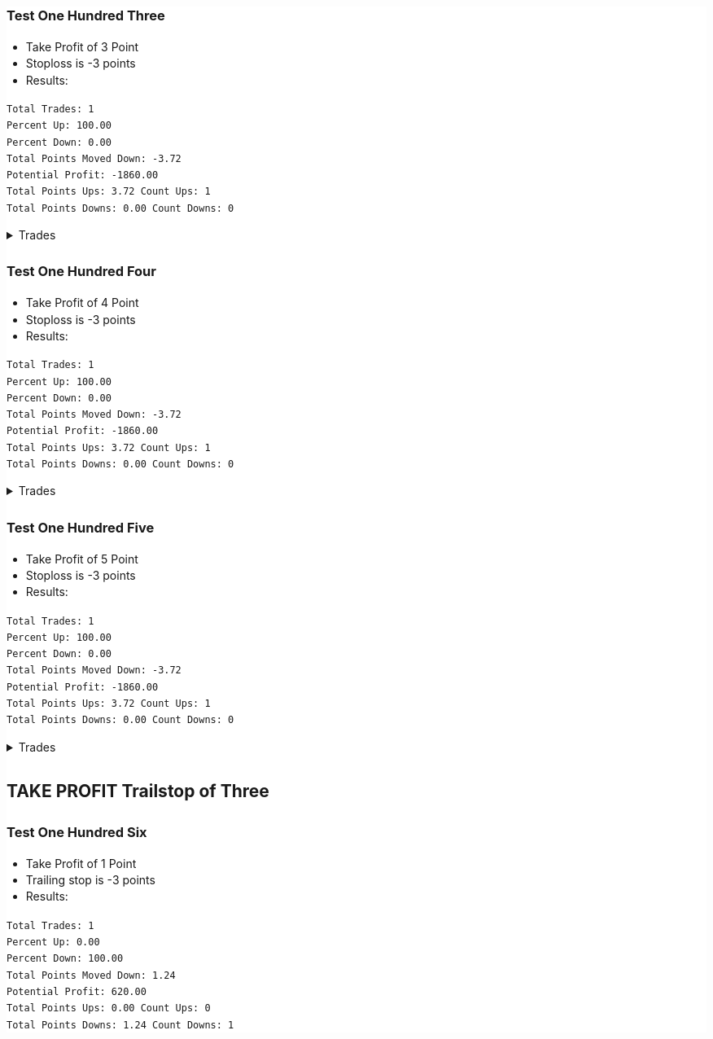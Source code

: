 ### Test One Hundred Three
* Take Profit of 3 Point
* Stoploss is -3 points
* Results:
```
Total Trades: 1
Percent Up: 100.00
Percent Down: 0.00
Total Points Moved Down: -3.72
Potential Profit: -1860.00
Total Points Ups: 3.72 Count Ups: 1
Total Points Downs: 0.00 Count Downs: 0
```

<details><summary>Trades</summary></details>

### Test One Hundred Four
* Take Profit of 4 Point
* Stoploss is -3 points
* Results:
```
Total Trades: 1
Percent Up: 100.00
Percent Down: 0.00
Total Points Moved Down: -3.72
Potential Profit: -1860.00
Total Points Ups: 3.72 Count Ups: 1
Total Points Downs: 0.00 Count Downs: 0
```

<details><summary>Trades</summary></details>

### Test One Hundred Five
* Take Profit of 5 Point
* Stoploss is -3 points
* Results:
```
Total Trades: 1
Percent Up: 100.00
Percent Down: 0.00
Total Points Moved Down: -3.72
Potential Profit: -1860.00
Total Points Ups: 3.72 Count Ups: 1
Total Points Downs: 0.00 Count Downs: 0
```

<details><summary>Trades</summary></details>

## TAKE PROFIT Trailstop of Three

### Test One Hundred Six
* Take Profit of 1 Point
* Trailing stop is -3 points
* Results:
```
Total Trades: 1
Percent Up: 0.00
Percent Down: 100.00
Total Points Moved Down: 1.24
Potential Profit: 620.00
Total Points Ups: 0.00 Count Ups: 0
Total Points Downs: 1.24 Count Downs: 1
```

